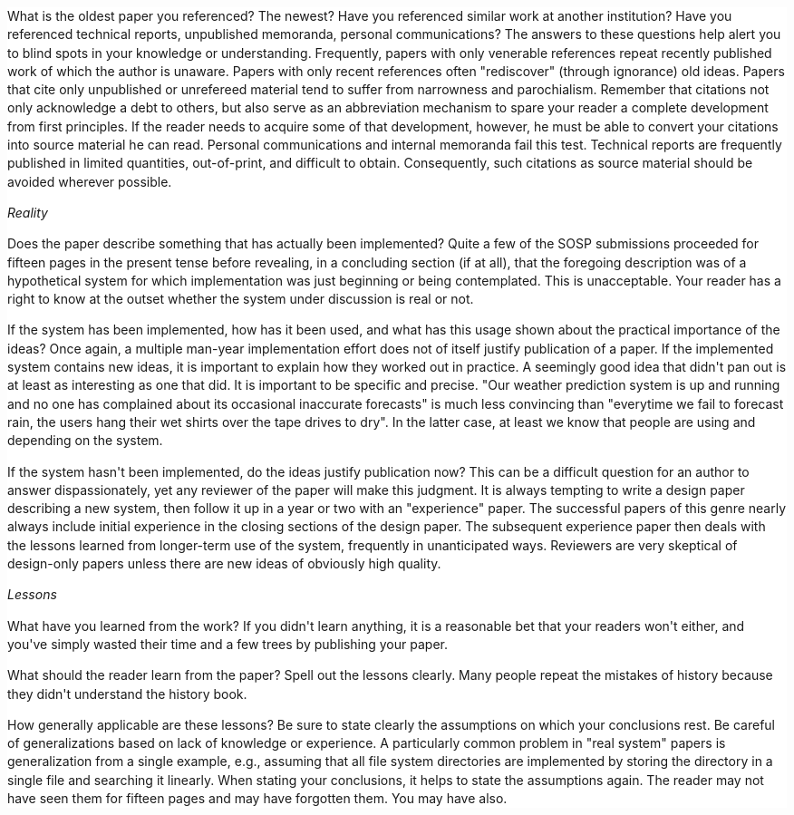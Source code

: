 What is the oldest paper you referenced? The newest? Have you referenced similar work at another institution? Have you referenced technical reports, unpublished memoranda, personal communications? The answers to these questions help alert you to blind spots in your knowledge or understanding. Frequently, papers with only venerable references repeat recently published work of which the author is unaware. Papers with only recent references often "rediscover" (through ignorance) old ideas. Papers that cite only unpublished or unrefereed material tend to suffer from narrowness and parochialism. Remember that citations not only acknowledge a debt to others, but also serve as an abbreviation mechanism to spare your reader a complete development from first principles. If the reader needs to acquire some of that development, however, he must be able to convert your citations into source material he can read. Personal communications and internal memoranda fail this test. Technical reports are frequently published in limited quantities, out-of-print, and difficult to obtain. Consequently, such citations as source material should be avoided wherever possible.

*Reality*

Does the paper describe something that has actually been implemented? Quite a few of the SOSP submissions proceeded for fifteen pages in the present tense before revealing, in a concluding section (if at all), that the foregoing description was of a hypothetical system for which implementation was just beginning or being contemplated. This is unacceptable. Your reader has a right to know at the outset whether the system under discussion is real or not.

If the system has been implemented, how has it been used, and what has this usage shown about the practical importance of the ideas? Once again, a multiple man-year implementation effort does not of itself justify publication of a paper. If the implemented system contains new ideas, it is important to explain how they worked out in practice. A seemingly good idea that didn't pan out is at least as interesting as one that did. It is important to be specific and precise. "Our weather prediction system is up and running and no one has complained about its occasional inaccurate forecasts" is much less convincing than "everytime we fail to forecast rain, the users hang their wet shirts over the tape drives to dry". In the latter case, at least we know that people are using and depending on the system.

If the system hasn't been implemented, do the ideas justify publication now? This can be a difficult question for an author to answer dispassionately, yet any reviewer of the paper will make this judgment. It is always tempting to write a design paper describing a new system, then follow it up in a year or two with an "experience" paper. The successful papers of this genre nearly always include initial experience in the closing sections of the design paper. The subsequent experience paper then deals with the lessons learned from longer-term use of the system, frequently in unanticipated ways. Reviewers are very skeptical of design-only papers unless there are new ideas of obviously high quality.

*Lessons*

What have you learned from the work? If you didn't learn anything, it is a reasonable bet that your readers won't either, and you've simply wasted their time and a few trees by publishing your paper.

What should the reader learn from the paper? Spell out the lessons clearly. Many people repeat the mistakes of history because they didn't understand the history book.

How generally applicable are these lessons? Be sure to state clearly the assumptions on which your conclusions rest. Be careful of generalizations based on lack of knowledge or experience. A particularly common problem in "real system" papers is generalization from a single example, e.g., assuming that all file system directories are implemented by storing the directory in a single file and searching it linearly. When stating your conclusions, it helps to state the assumptions again. The reader may not have seen them for fifteen pages and may have forgotten them. You may have also.
